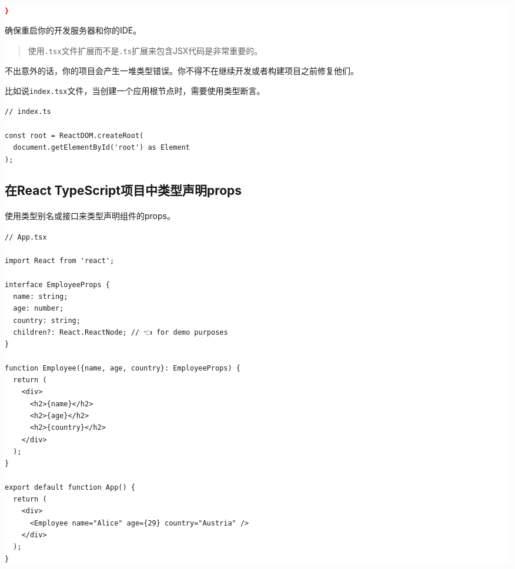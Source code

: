 ```json
}
```

确保重启你的开发服务器和你的IDE。

> 使用`.tsx`文件扩展而不是`.ts`扩展来包含JSX代码是非常重要的。
>

不出意外的话，你的项目会产生一堆类型错误。你不得不在继续开发或者构建项目之前修复他们。

比如说`index.tsx`文件，当创建一个应用根节点时，需要使用类型断言。

```tsx
// index.ts

const root = ReactDOM.createRoot(
  document.getElementById('root') as Element
);
```

## 在React TypeScript项目中类型声明props

使用类型别名或接口来类型声明组件的props。

```tsx
// App.tsx

import React from 'react';

interface EmployeeProps {
  name: string;
  age: number;
  country: string;
  children?: React.ReactNode; // 👈️ for demo purposes
}

function Employee({name, age, country}: EmployeeProps) {
  return (
    <div>
      <h2>{name}</h2>
      <h2>{age}</h2>
      <h2>{country}</h2>
    </div>
  );
}

export default function App() {
  return (
    <div>
      <Employee name="Alice" age={29} country="Austria" />
    </div>
  );
}
```
